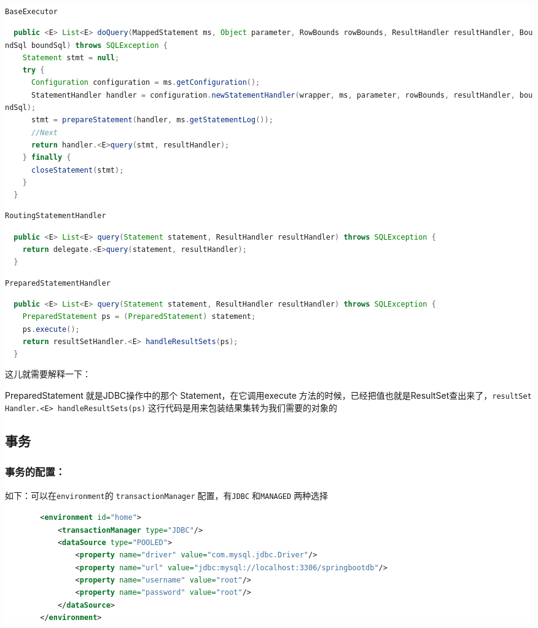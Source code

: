 `BaseExecutor`

```java
  public <E> List<E> doQuery(MappedStatement ms, Object parameter, RowBounds rowBounds, ResultHandler resultHandler, BoundSql boundSql) throws SQLException {
    Statement stmt = null;
    try {
      Configuration configuration = ms.getConfiguration();
      StatementHandler handler = configuration.newStatementHandler(wrapper, ms, parameter, rowBounds, resultHandler, boundSql);
      stmt = prepareStatement(handler, ms.getStatementLog());
      //Next
      return handler.<E>query(stmt, resultHandler);
    } finally {
      closeStatement(stmt);
    }
  }
```

`RoutingStatementHandler`

```java
  public <E> List<E> query(Statement statement, ResultHandler resultHandler) throws SQLException {
    return delegate.<E>query(statement, resultHandler);
  }
```

`PreparedStatementHandler`

```java
  public <E> List<E> query(Statement statement, ResultHandler resultHandler) throws SQLException {
    PreparedStatement ps = (PreparedStatement) statement;
    ps.execute();
    return resultSetHandler.<E> handleResultSets(ps);
  }
```

这儿就需要解释一下：

PreparedStatement 就是JDBC操作中的那个 Statement，在它调用execute 方法的时候，已经把值也就是ResultSet查出来了，`resultSetHandler.<E> handleResultSets(ps)` 这行代码是用来包装结果集转为我们需要的对象的



## 事务

### 事务的配置：

如下：可以在`environment`的 `transactionManager` 配置，有`JDBC` 和`MANAGED` 两种选择

```xml
        <environment id="home">
            <transactionManager type="JDBC"/>
            <dataSource type="POOLED">
                <property name="driver" value="com.mysql.jdbc.Driver"/>
                <property name="url" value="jdbc:mysql://localhost:3306/springbootdb"/>
                <property name="username" value="root"/>
                <property name="password" value="root"/>
            </dataSource>
        </environment>
```
